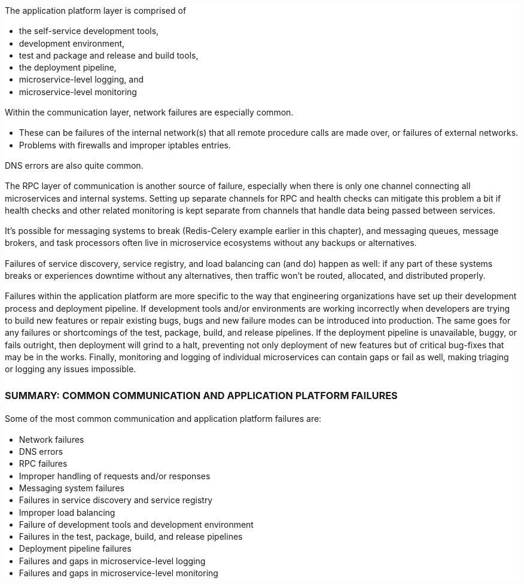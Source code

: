 The application platform layer is comprised of

* the self-service development tools,
* development environment,
* test and package and release and build tools,
* the deployment pipeline,
* microservice-level logging, and
* microservice-level monitoring

Within the communication layer, network failures are especially common.

* These can be failures of the internal network(s) that all remote procedure calls are made over, or failures of external networks.
* Problems with firewalls and improper iptables entries.

DNS errors are also quite common.

The RPC layer of communication is another source of failure, especially when there is only one channel connecting all microservices and internal systems. Setting up separate channels for RPC and health checks can mitigate this problem a bit if health checks and other related monitoring is kept separate from channels that handle data being passed between services.

It’s possible for messaging systems to break (Redis-Celery example earlier in this chapter), and messaging queues, message brokers, and task processors often live in microservice ecosystems without any backups or alternatives.

Failures of service discovery, service registry, and load balancing can (and do) happen as well: if any
part of these systems breaks or experiences downtime without any alternatives, then traffic won’t be routed, allocated, and distributed properly.

Failures within the application platform are more specific to the way that engineering organizations have set up their development process and deployment pipeline. If development tools and/or environments are working incorrectly when developers are trying to build new features or repair existing bugs, bugs and new failure modes can be introduced into production. The same goes for any failures or shortcomings of the test, package, build, and release pipelines. If the deployment pipeline is unavailable, buggy, or fails outright, then deployment will grind to a halt, preventing not only deployment of new features but of critical bug-fixes that may be in the works. Finally, monitoring and logging of individual microservices can contain gaps or fail as well, making triaging or logging any issues impossible.

### SUMMARY: COMMON COMMUNICATION AND APPLICATION PLATFORM FAILURES

Some of the most common communication and application platform failures are:

* Network failures
* DNS errors
* RPC failures
* Improper handling of requests and/or responses
* Messaging system failures
* Failures in service discovery and service registry
* Improper load balancing
* Failure of development tools and development environment
* Failures in the test, package, build, and release pipelines
* Deployment pipeline failures
* Failures and gaps in microservice-level logging
* Failures and gaps in microservice-level monitoring
